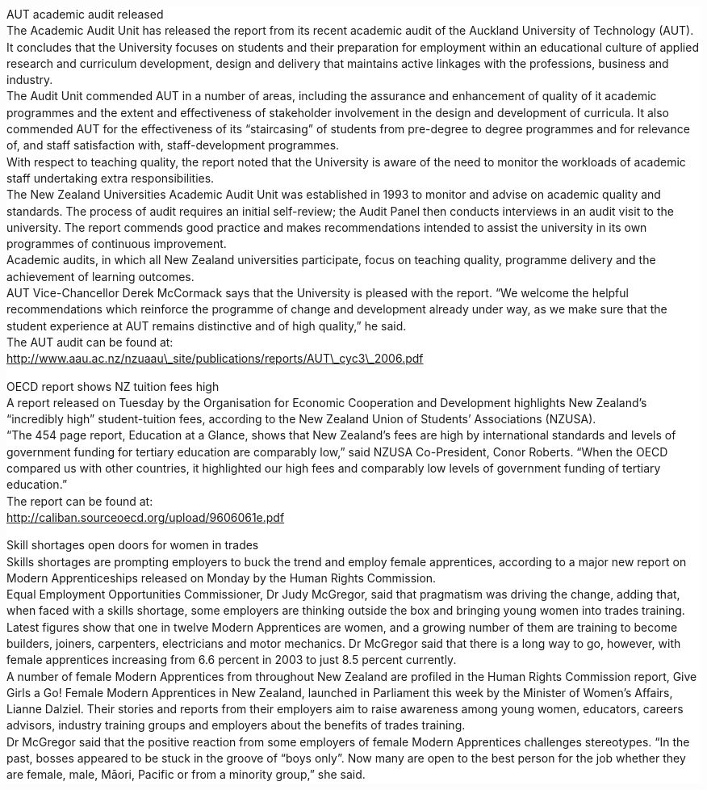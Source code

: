 AUT academic audit released  
The Academic Audit Unit has released the report from its recent academic audit of the Auckland University of Technology (AUT). It concludes that the University focuses on students and their preparation for employment within an educational culture of applied research and curriculum development, design and delivery that maintains active linkages with the professions, business and industry.  
The Audit Unit commended AUT in a number of areas, including the assurance and enhancement of quality of it academic programmes and the extent and effectiveness of stakeholder involvement in the design and development of curricula. It also commended AUT for the effectiveness of its “staircasing” of students from pre-degree to degree programmes and for relevance of, and staff satisfaction with, staff-development programmes.  
With respect to teaching quality, the report noted that the University is aware of the need to monitor the workloads of academic staff undertaking extra responsibilities.  
The New Zealand Universities Academic Audit Unit was established in 1993 to monitor and advise on academic quality and standards. The process of audit requires an initial self-review; the Audit Panel then conducts interviews in an audit visit to the university. The report commends good practice and makes recommendations intended to assist the university in its own programmes of continuous improvement.  
Academic audits, in which all New Zealand universities participate, focus on teaching quality, programme delivery and the achievement of learning outcomes.  
AUT Vice-Chancellor Derek McCormack says that the University is pleased with the report. “We welcome the helpful recommendations which reinforce the programme of change and development already under way, as we make sure that the student experience at AUT remains distinctive and of high quality,” he said.  
The AUT audit can be found at:  
http://www.aau.ac.nz/nzuaau\_site/publications/reports/AUT\_cyc3\_2006.pdf

OECD report shows NZ tuition fees high  
A report released on Tuesday by the Organisation for Economic Cooperation and Development highlights New Zealand’s “incredibly high” student-tuition fees, according to the New Zealand Union of Students’ Associations (NZUSA).  
“The 454 page report, Education at a Glance, shows that New Zealand’s fees are high by international standards and levels of government funding for tertiary education are comparably low,” said NZUSA Co-President, Conor Roberts. “When the OECD compared us with other countries, it highlighted our high fees and comparably low levels of government funding of tertiary education.”  
The report can be found at:  
http://caliban.sourceoecd.org/upload/9606061e.pdf

Skill shortages open doors for women in trades  
Skills shortages are prompting employers to buck the trend and employ female apprentices, according to a major new report on Modern Apprenticeships released on Monday by the Human Rights Commission.  
Equal Employment Opportunities Commissioner, Dr Judy McGregor, said that pragmatism was driving the change, adding that, when faced with a skills shortage, some employers are thinking outside the box and bringing young women into trades training.  
Latest figures show that one in twelve Modern Apprentices are women, and a growing number of them are training to become builders, joiners, carpenters, electricians and motor mechanics. Dr McGregor said that there is a long way to go, however, with female apprentices increasing from 6.6 percent in 2003 to just 8.5 percent currently.  
A number of female Modern Apprentices from throughout New Zealand are profiled in the Human Rights Commission report, Give Girls a Go! Female Modern Apprentices in New Zealand, launched in Parliament this week by the Minister of Women’s Affairs, Lianne Dalziel. Their stories and reports from their employers aim to raise awareness among young women, educators, careers advisors, industry training groups and employers about the benefits of trades training.  
Dr McGregor said that the positive reaction from some employers of female Modern Apprentices challenges stereotypes. “In the past, bosses appeared to be stuck in the groove of “boys only”. Now many are open to the best person for the job whether they are female, male, Māori, Pacific or from a minority group,” she said.
